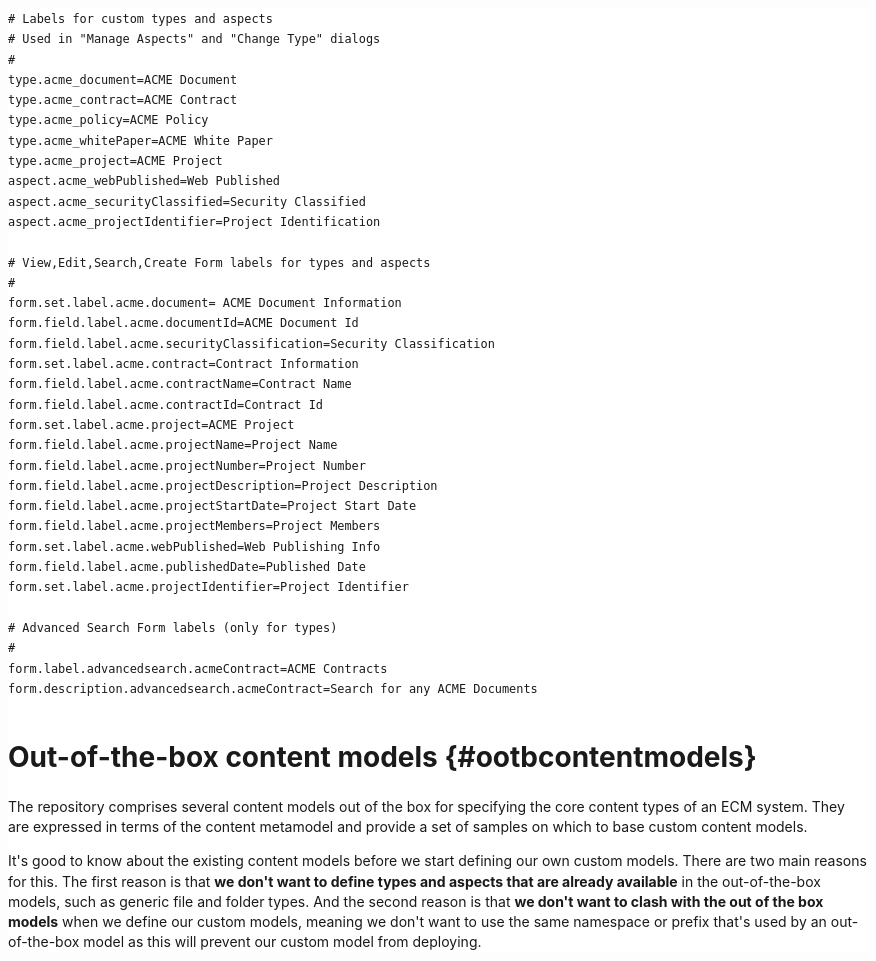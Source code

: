 ```text
# Labels for custom types and aspects
# Used in "Manage Aspects" and "Change Type" dialogs
#
type.acme_document=ACME Document
type.acme_contract=ACME Contract
type.acme_policy=ACME Policy
type.acme_whitePaper=ACME White Paper
type.acme_project=ACME Project
aspect.acme_webPublished=Web Published
aspect.acme_securityClassified=Security Classified
aspect.acme_projectIdentifier=Project Identification

# View,Edit,Search,Create Form labels for types and aspects
#
form.set.label.acme.document= ACME Document Information
form.field.label.acme.documentId=ACME Document Id
form.field.label.acme.securityClassification=Security Classification
form.set.label.acme.contract=Contract Information
form.field.label.acme.contractName=Contract Name
form.field.label.acme.contractId=Contract Id
form.set.label.acme.project=ACME Project
form.field.label.acme.projectName=Project Name
form.field.label.acme.projectNumber=Project Number
form.field.label.acme.projectDescription=Project Description
form.field.label.acme.projectStartDate=Project Start Date
form.field.label.acme.projectMembers=Project Members
form.set.label.acme.webPublished=Web Publishing Info
form.field.label.acme.publishedDate=Published Date
form.set.label.acme.projectIdentifier=Project Identifier

# Advanced Search Form labels (only for types)
#
form.label.advancedsearch.acmeContract=ACME Contracts
form.description.advancedsearch.acmeContract=Search for any ACME Documents
```

# Out-of-the-box content models {#ootbcontentmodels}

The repository comprises several content models out of the box for specifying the core content types of an ECM system. 
They are expressed in terms of the content metamodel and provide a set of samples on which to base custom content models.

It's good to know about the existing content models before we start defining our own custom models. There are two main 
reasons for this. The first reason is that **we don't want to define types and aspects that are already available** in 
the out-of-the-box models, such as generic file and folder types. And the second reason is that 
**we don't want to clash with the out of the box models** when we define our custom models, meaning we don't want to 
use the same namespace or prefix that's used by an out-of-the-box model as this will prevent our custom model from deploying.
